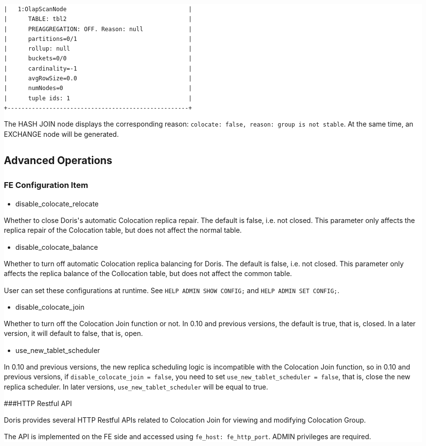 ```
|   1:OlapScanNode                                   |
|      TABLE: tbl2                                   |
|      PREAGGREGATION: OFF. Reason: null             |
|      partitions=0/1                                |
|      rollup: null                                  |
|      buckets=0/0                                   |
|      cardinality=-1                                |
|      avgRowSize=0.0                                |
|      numNodes=0                                    |
|      tuple ids: 1                                  |
+----------------------------------------------------+
```

The HASH JOIN node displays the corresponding reason: `colocate: false, reason: group is not stable`. At the same time, an EXCHANGE node will be generated.


## Advanced Operations

### FE Configuration Item

* disable\_colocate\_relocate

Whether to close Doris's automatic Colocation replica repair. The default is false, i.e. not closed. This parameter only affects the replica repair of the Colocation table, but does not affect the normal table.

* disable\_colocate\_balance

Whether to turn off automatic Colocation replica balancing for Doris. The default is false, i.e. not closed. This parameter only affects the replica balance of the Collocation table, but does not affect the common table.

User can set these configurations at runtime. See `HELP ADMIN SHOW CONFIG;` and `HELP ADMIN SET CONFIG;`.

* disable\_colocate\_join

Whether to turn off the Colocation Join function or not. In 0.10 and previous versions, the default is true, that is, closed. In a later version, it will default to false, that is, open.

* use\_new\_tablet\_scheduler

In 0.10 and previous versions, the new replica scheduling logic is incompatible with the Colocation Join function, so in 0.10 and previous versions, if `disable_colocate_join = false`, you need to set `use_new_tablet_scheduler = false`, that is, close the new replica scheduler. In later versions, `use_new_tablet_scheduler` will be equal to true.

###HTTP Restful API

Doris provides several HTTP Restful APIs related to Colocation Join for viewing and modifying Colocation Group.

The API is implemented on the FE side and accessed using `fe_host: fe_http_port`. ADMIN privileges are required.
